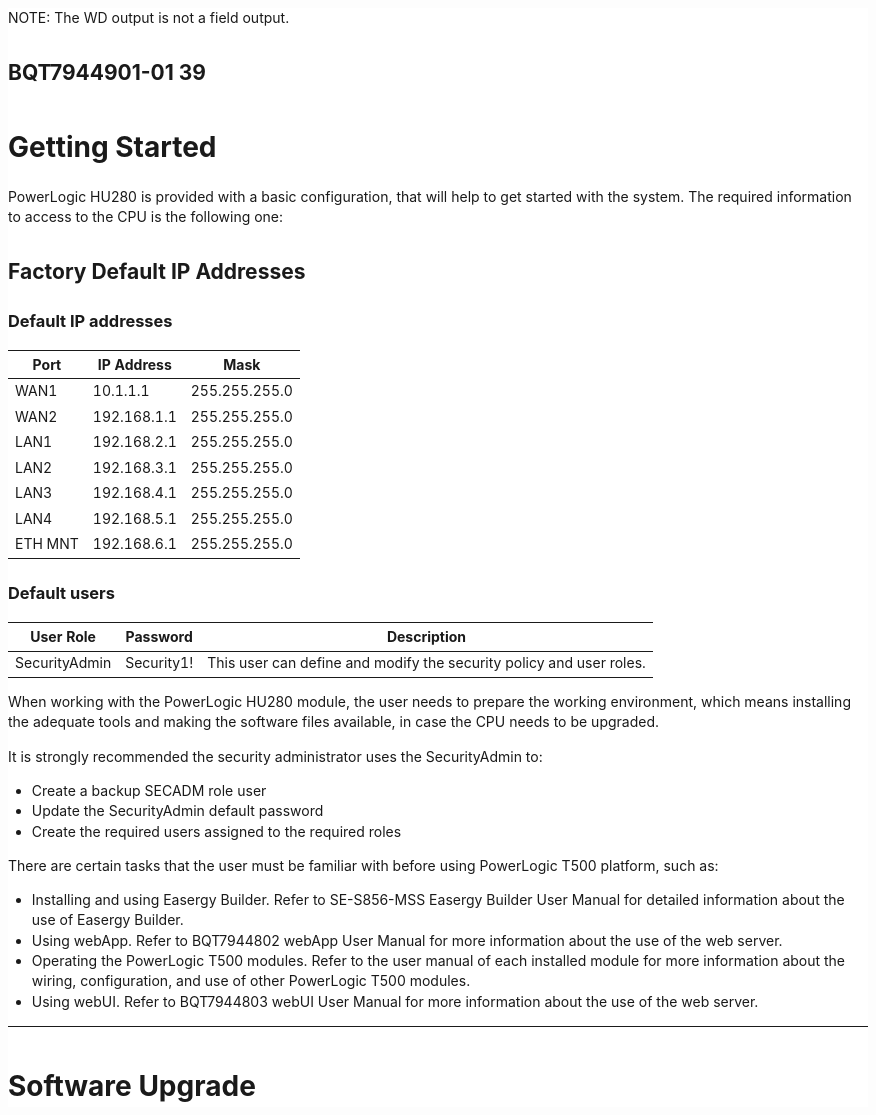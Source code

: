 NOTE: The WD output is not a field output.

BQT7944901-01 39
---
# Getting Started

PowerLogic HU280 is provided with a basic configuration, that will help to get started with the system. The required information to access to the CPU is the following one:

## Factory Default IP Addresses

### Default IP addresses

| Port    | IP Address  | Mask          |
|---------|-------------|---------------|
| WAN1    | 10.1.1.1    | 255.255.255.0 |
| WAN2    | 192.168.1.1 | 255.255.255.0 |
| LAN1    | 192.168.2.1 | 255.255.255.0 |
| LAN2    | 192.168.3.1 | 255.255.255.0 |
| LAN3    | 192.168.4.1 | 255.255.255.0 |
| LAN4    | 192.168.5.1 | 255.255.255.0 |
| ETH MNT | 192.168.6.1 | 255.255.255.0 |

### Default users

| User Role     | Password  | Description                                                           |
|---------------|-----------|-----------------------------------------------------------------------|
| SecurityAdmin | Security1! | This user can define and modify the security policy and user roles.   |

When working with the PowerLogic HU280 module, the user needs to prepare the working environment, which means installing the adequate tools and making the software files available, in case the CPU needs to be upgraded.

It is strongly recommended the security administrator uses the SecurityAdmin to:

- Create a backup SECADM role user
- Update the SecurityAdmin default password
- Create the required users assigned to the required roles

There are certain tasks that the user must be familiar with before using PowerLogic T500 platform, such as:

- Installing and using Easergy Builder. Refer to SE-S856-MSS Easergy Builder User Manual for detailed information about the use of Easergy Builder.
- Using webApp. Refer to BQT7944802 webApp User Manual for more information about the use of the web server.
- Operating the PowerLogic T500 modules. Refer to the user manual of each installed module for more information about the wiring, configuration, and use of other PowerLogic T500 modules.
- Using webUI. Refer to BQT7944803 webUI User Manual for more information about the use of the web server.
---
# Software Upgrade
